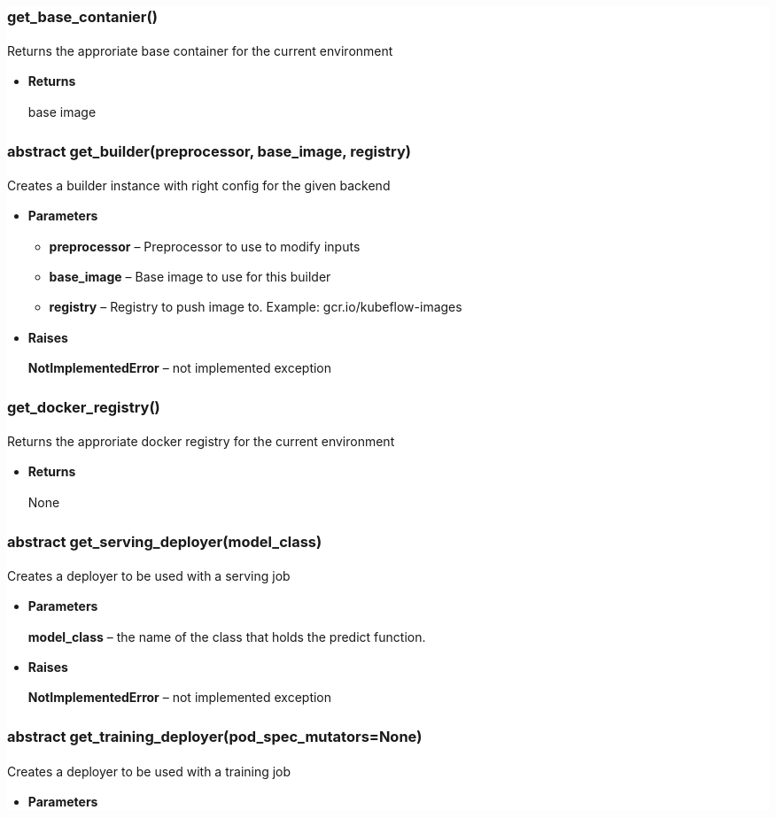 
### get_base_contanier()
Returns the approriate base container for the current environment


* **Returns**

    base image



### abstract get_builder(preprocessor, base_image, registry)
Creates a builder instance with right config for the given backend


* **Parameters**

    
    * **preprocessor** – Preprocessor to use to modify inputs


    * **base_image** – Base image to use for this builder


    * **registry** – Registry to push image to. Example: gcr.io/kubeflow-images



* **Raises**

    **NotImplementedError** – not implemented exception



### get_docker_registry()
Returns the approriate docker registry for the current environment


* **Returns**

    None



### abstract get_serving_deployer(model_class)
Creates a deployer to be used with a serving job


* **Parameters**

    **model_class** – the name of the class that holds the predict function.



* **Raises**

    **NotImplementedError** – not implemented exception



### abstract get_training_deployer(pod_spec_mutators=None)
Creates a deployer to be used with a training job


* **Parameters**
